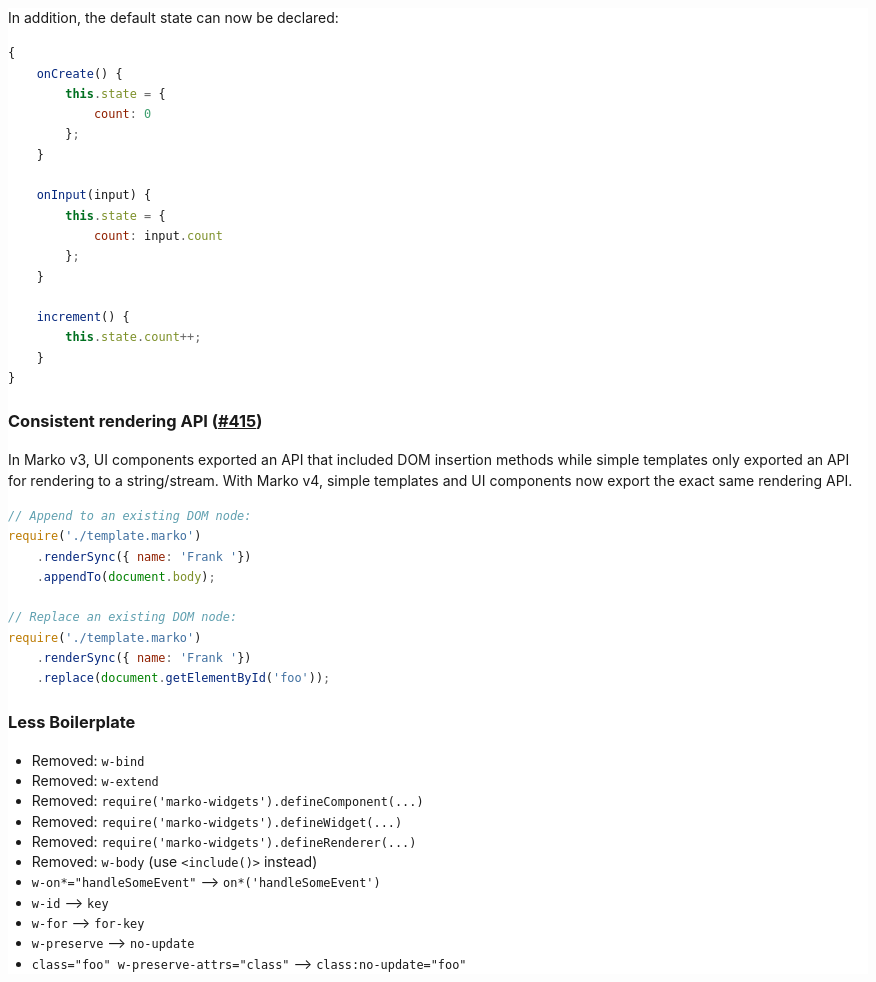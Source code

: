 In addition, the default state can now be declared:

```js
{
    onCreate() {
        this.state = {
            count: 0
        };
    }

    onInput(input) {
        this.state = {
            count: input.count
        };
    }   

    increment() {
        this.state.count++;
    }
}
```

### Consistent rendering API ([#415](https://github.com/marko-js/marko/issues/415))

In Marko v3, UI components exported an API that included DOM insertion methods while simple templates only exported an API for rendering to a string/stream. With Marko v4, simple templates and UI components now export the exact same rendering API.

```js
// Append to an existing DOM node:
require('./template.marko')
    .renderSync({ name: 'Frank '})
    .appendTo(document.body);

// Replace an existing DOM node:
require('./template.marko')
    .renderSync({ name: 'Frank '})
    .replace(document.getElementById('foo'));
```

### Less Boilerplate

- Removed: `w-bind`
- Removed: `w-extend`
- Removed: `require('marko-widgets').defineComponent(...)`
- Removed: `require('marko-widgets').defineWidget(...)`
- Removed: `require('marko-widgets').defineRenderer(...)`
- Removed: `w-body` (use `<include()>` instead)
- `w-on*="handleSomeEvent"` --> `on*('handleSomeEvent')`
- `w-id` --> `key`
- `w-for` --> `for-key`
- `w-preserve` --> `no-update`
- `class="foo" w-preserve-attrs="class"` --> `class:no-update="foo"`
